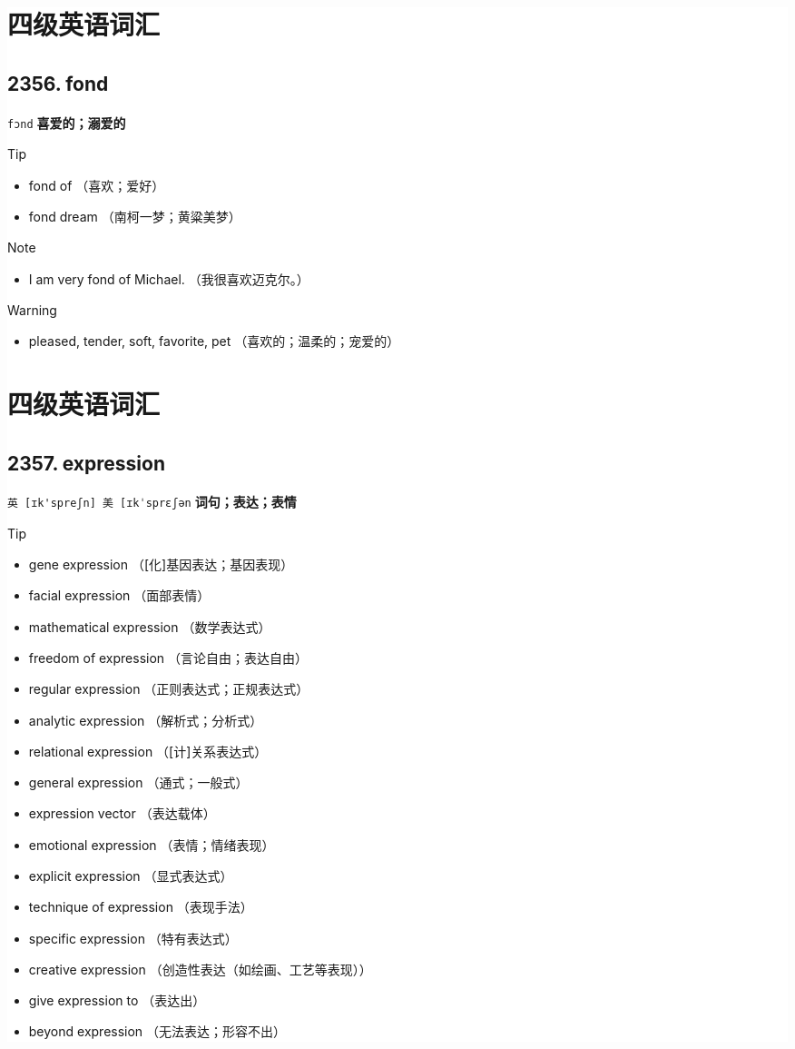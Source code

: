 # 四级英语词汇

## 2356. fond

`fɔnd`  **喜爱的；溺爱的**

> [!TIP]
>
> - fond of （喜欢；爱好）
>
> - fond dream （南柯一梦；黄粱美梦）
>

> [!NOTE]
>
> - I am very fond of Michael. （我很喜欢迈克尔。）
>

> [!WARNING]
>
> - pleased, tender, soft, favorite, pet （喜欢的；温柔的；宠爱的）
>

# 四级英语词汇

## 2357. expression

`英 [ɪk'spreʃn] 美 [ɪkˈsprɛʃən`  **词句；表达；表情**

> [!TIP]
>
> - gene expression （[化]基因表达；基因表现）
>
> - facial expression （面部表情）
>
> - mathematical expression （数学表达式）
>
> - freedom of expression （言论自由；表达自由）
>
> - regular expression （正则表达式；正规表达式）
>
> - analytic expression （解析式；分析式）
>
> - relational expression （[计]关系表达式）
>
> - general expression （通式；一般式）
>
> - expression vector （表达载体）
>
> - emotional expression （表情；情绪表现）
>
> - explicit expression （显式表达式）
>
> - technique of expression （表现手法）
>
> - specific expression （特有表达式）
>
> - creative expression （创造性表达（如绘画、工艺等表现））
>
> - give expression to （表达出）
>
> - beyond expression （无法表达；形容不出）
